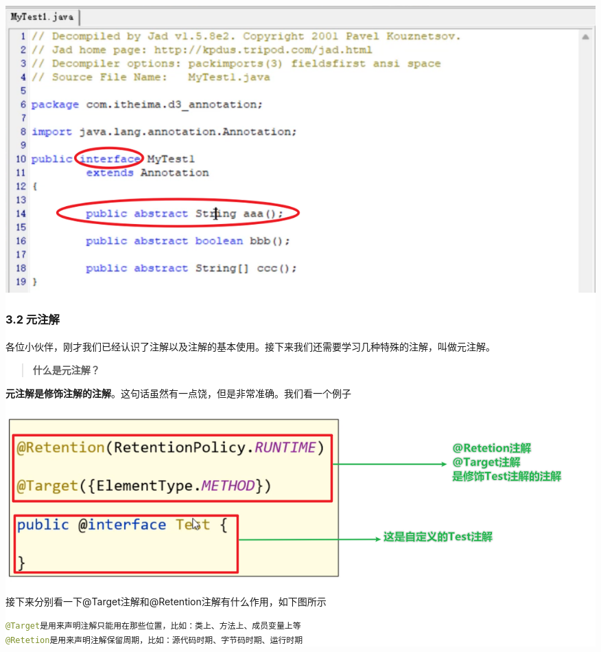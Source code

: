 ![1669604928912](day14-单元测试-反射-注解-动态代理/1669604928912.png)



### 3.2 元注解

各位小伙伴，刚才我们已经认识了注解以及注解的基本使用。接下来我们还需要学习几种特殊的注解，叫做元注解。

> **什么是元注解？**

**元注解是修饰注解的注解**。这句话虽然有一点饶，但是非常准确。我们看一个例子

![1669605746113](day14-单元测试-反射-注解-动态代理/1669605746113.png)

接下来分别看一下@Target注解和@Retention注解有什么作用，如下图所示

```java
@Target是用来声明注解只能用在那些位置，比如：类上、方法上、成员变量上等
@Retetion是用来声明注解保留周期，比如：源代码时期、字节码时期、运行时期
```
